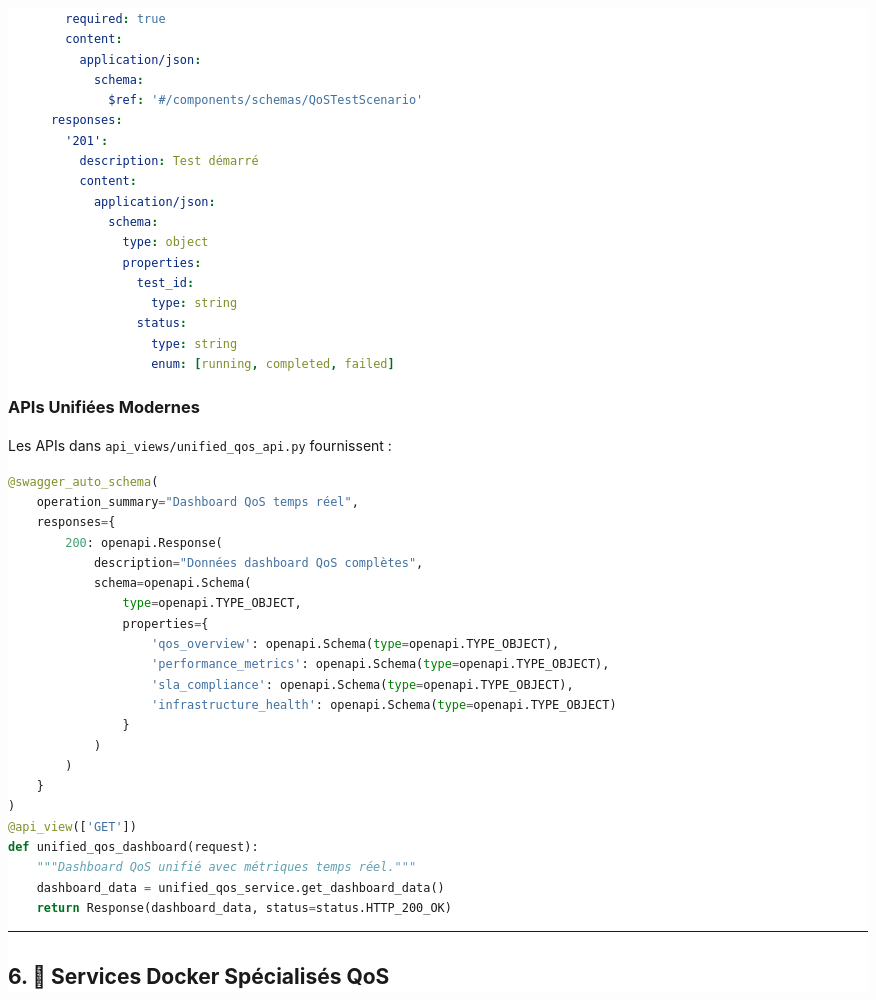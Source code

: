```yaml
        required: true
        content:
          application/json:
            schema:
              $ref: '#/components/schemas/QoSTestScenario'
      responses:
        '201':
          description: Test démarré
          content:
            application/json:
              schema:
                type: object
                properties:
                  test_id:
                    type: string
                  status:
                    type: string
                    enum: [running, completed, failed]
```

### APIs Unifiées Modernes

Les APIs dans `api_views/unified_qos_api.py` fournissent :

```python
@swagger_auto_schema(
    operation_summary="Dashboard QoS temps réel",
    responses={
        200: openapi.Response(
            description="Données dashboard QoS complètes",
            schema=openapi.Schema(
                type=openapi.TYPE_OBJECT,
                properties={
                    'qos_overview': openapi.Schema(type=openapi.TYPE_OBJECT),
                    'performance_metrics': openapi.Schema(type=openapi.TYPE_OBJECT),
                    'sla_compliance': openapi.Schema(type=openapi.TYPE_OBJECT),
                    'infrastructure_health': openapi.Schema(type=openapi.TYPE_OBJECT)
                }
            )
        )
    }
)
@api_view(['GET'])
def unified_qos_dashboard(request):
    """Dashboard QoS unifié avec métriques temps réel."""
    dashboard_data = unified_qos_service.get_dashboard_data()
    return Response(dashboard_data, status=status.HTTP_200_OK)
```

---

## 6. 🐳 Services Docker Spécialisés QoS
